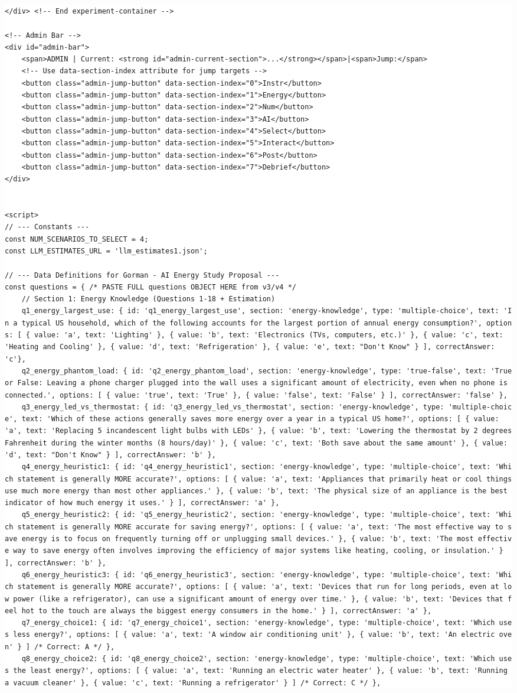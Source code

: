     </div> <!-- End experiment-container -->

    <!-- Admin Bar -->
    <div id="admin-bar">
        <span>ADMIN | Current: <strong id="admin-current-section">...</strong></span>|<span>Jump:</span>
        <!-- Use data-section-index attribute for jump targets -->
        <button class="admin-jump-button" data-section-index="0">Instr</button>
        <button class="admin-jump-button" data-section-index="1">Energy</button>
        <button class="admin-jump-button" data-section-index="2">Num</button>
        <button class="admin-jump-button" data-section-index="3">AI</button>
        <button class="admin-jump-button" data-section-index="4">Select</button>
        <button class="admin-jump-button" data-section-index="5">Interact</button>
        <button class="admin-jump-button" data-section-index="6">Post</button>
        <button class="admin-jump-button" data-section-index="7">Debrief</button>
    </div>


    <script>
    // --- Constants ---
    const NUM_SCENARIOS_TO_SELECT = 4;
    const LLM_ESTIMATES_URL = 'llm_estimates1.json';

    // --- Data Definitions for Gorman - AI Energy Study Proposal ---
    const questions = { /* PASTE FULL questions OBJECT HERE from v3/v4 */
        // Section 1: Energy Knowledge (Questions 1-18 + Estimation)
        q1_energy_largest_use: { id: 'q1_energy_largest_use', section: 'energy-knowledge', type: 'multiple-choice', text: 'In a typical US household, which of the following accounts for the largest portion of annual energy consumption?', options: [ { value: 'a', text: 'Lighting' }, { value: 'b', text: 'Electronics (TVs, computers, etc.)' }, { value: 'c', text: 'Heating and Cooling' }, { value: 'd', text: 'Refrigeration' }, { value: 'e', text: "Don't Know" } ], correctAnswer: 'c'},
        q2_energy_phantom_load: { id: 'q2_energy_phantom_load', section: 'energy-knowledge', type: 'true-false', text: 'True or False: Leaving a phone charger plugged into the wall uses a significant amount of electricity, even when no phone is connected.', options: [ { value: 'true', text: 'True' }, { value: 'false', text: 'False' } ], correctAnswer: 'false' },
        q3_energy_led_vs_thermostat: { id: 'q3_energy_led_vs_thermostat', section: 'energy-knowledge', type: 'multiple-choice', text: 'Which of these actions generally saves more energy over a year in a typical US home?', options: [ { value: 'a', text: 'Replacing 5 incandescent light bulbs with LEDs' }, { value: 'b', text: 'Lowering the thermostat by 2 degrees Fahrenheit during the winter months (8 hours/day)' }, { value: 'c', text: 'Both save about the same amount' }, { value: 'd', text: "Don't Know" } ], correctAnswer: 'b' },
        q4_energy_heuristic1: { id: 'q4_energy_heuristic1', section: 'energy-knowledge', type: 'multiple-choice', text: 'Which statement is generally MORE accurate?', options: [ { value: 'a', text: 'Appliances that primarily heat or cool things use much more energy than most other appliances.' }, { value: 'b', text: 'The physical size of an appliance is the best indicator of how much energy it uses.' } ], correctAnswer: 'a' },
        q5_energy_heuristic2: { id: 'q5_energy_heuristic2', section: 'energy-knowledge', type: 'multiple-choice', text: 'Which statement is generally MORE accurate for saving energy?', options: [ { value: 'a', text: 'The most effective way to save energy is to focus on frequently turning off or unplugging small devices.' }, { value: 'b', text: 'The most effective way to save energy often involves improving the efficiency of major systems like heating, cooling, or insulation.' } ], correctAnswer: 'b' },
        q6_energy_heuristic3: { id: 'q6_energy_heuristic3', section: 'energy-knowledge', type: 'multiple-choice', text: 'Which statement is generally MORE accurate?', options: [ { value: 'a', text: 'Devices that run for long periods, even at low power (like a refrigerator), can use a significant amount of energy over time.' }, { value: 'b', text: 'Devices that feel hot to the touch are always the biggest energy consumers in the home.' } ], correctAnswer: 'a' },
        q7_energy_choice1: { id: 'q7_energy_choice1', section: 'energy-knowledge', type: 'multiple-choice', text: 'Which uses less energy?', options: [ { value: 'a', text: 'A window air conditioning unit' }, { value: 'b', text: 'An electric oven' } ] /* Correct: A */ },
        q8_energy_choice2: { id: 'q8_energy_choice2', section: 'energy-knowledge', type: 'multiple-choice', text: 'Which uses the least energy?', options: [ { value: 'a', text: 'Running an electric water heater' }, { value: 'b', text: 'Running a vacuum cleaner' }, { value: 'c', text: 'Running a refrigerator' } ] /* Correct: C */ },